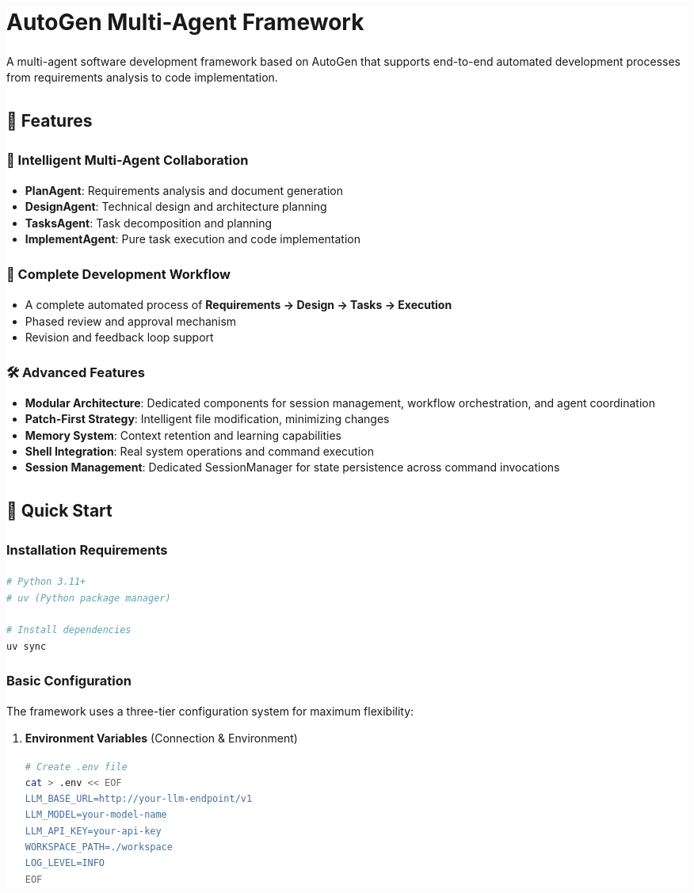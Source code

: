 # AutoGen Multi-Agent Framework

A multi-agent software development framework based on AutoGen that supports end-to-end automated development processes from requirements analysis to code implementation.

## 🌟 Features

### 🤖 Intelligent Multi-Agent Collaboration
- **PlanAgent**: Requirements analysis and document generation
- **DesignAgent**: Technical design and architecture planning
- **TasksAgent**: Task decomposition and planning
- **ImplementAgent**: Pure task execution and code implementation

### 🔄 Complete Development Workflow
- A complete automated process of **Requirements → Design → Tasks → Execution**
- Phased review and approval mechanism
- Revision and feedback loop support

### 🛠️ Advanced Features
- **Modular Architecture**: Dedicated components for session management, workflow orchestration, and agent coordination
- **Patch-First Strategy**: Intelligent file modification, minimizing changes
- **Memory System**: Context retention and learning capabilities
- **Shell Integration**: Real system operations and command execution
- **Session Management**: Dedicated SessionManager for state persistence across command invocations

## 🚀 Quick Start

### Installation Requirements

```bash
# Python 3.11+
# uv (Python package manager)

# Install dependencies
uv sync
```

### Basic Configuration

The framework uses a three-tier configuration system for maximum flexibility:

1.  **Environment Variables** (Connection & Environment)
    ```bash
    # Create .env file
    cat > .env << EOF
    LLM_BASE_URL=http://your-llm-endpoint/v1
    LLM_MODEL=your-model-name
    LLM_API_KEY=your-api-key
    WORKSPACE_PATH=./workspace
    LOG_LEVEL=INFO
    EOF
    ```
